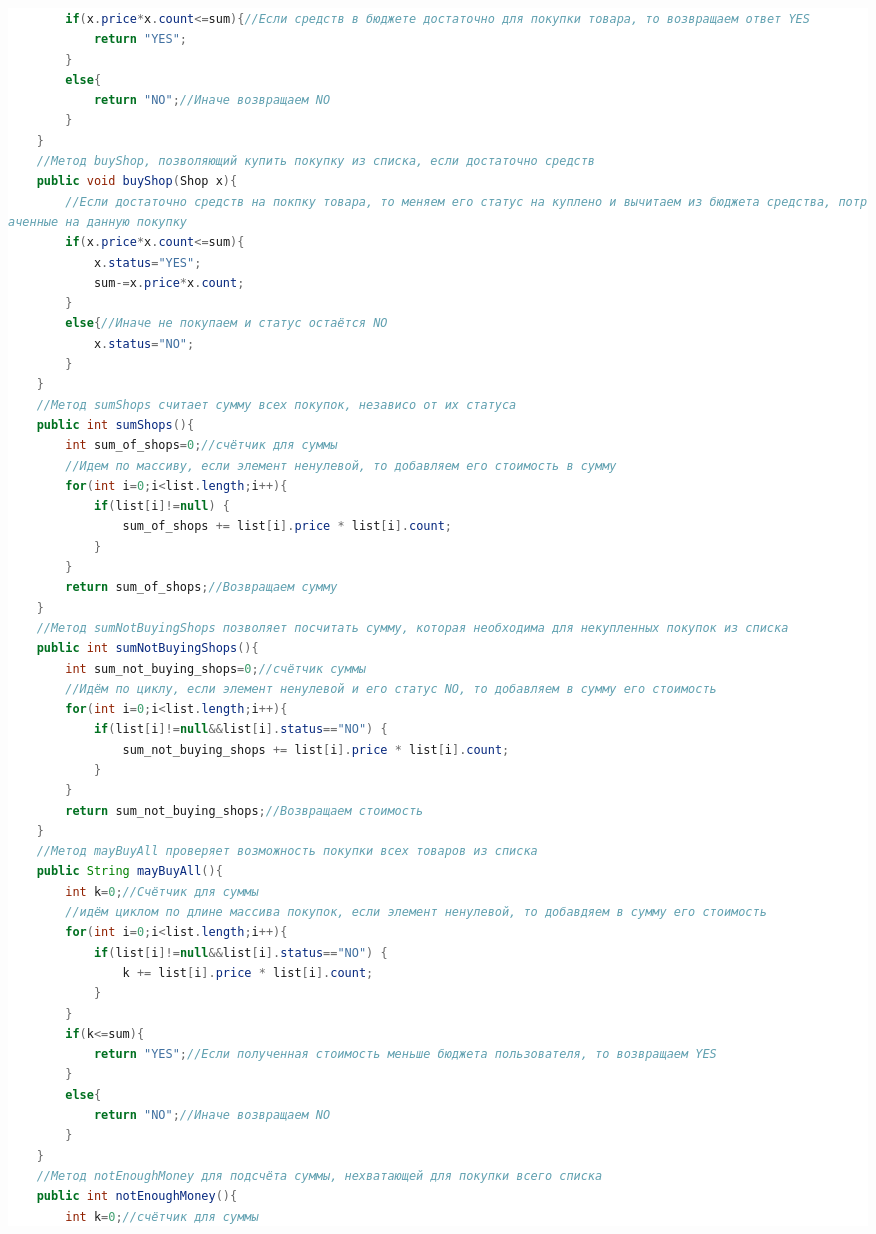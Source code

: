 ```java
        if(x.price*x.count<=sum){//Если средств в бюджете достаточно для покупки товара, то возвращаем ответ YES
            return "YES";
        }
        else{
            return "NO";//Иначе возвращаем NO
        }
    }
    //Метод buyShop, позволяющий купить покупку из списка, если достаточно средств
    public void buyShop(Shop x){
        //Если достаточно средств на покпку товара, то меняем его статус на куплено и вычитаем из бюджета средства, потраченные на данную покупку
        if(x.price*x.count<=sum){
            x.status="YES";
            sum-=x.price*x.count;
        }
        else{//Иначе не покупаем и статус остаётся NO
            x.status="NO";
        }
    }
    //Метод sumShops считает сумму всех покупок, независо от их статуса
    public int sumShops(){
        int sum_of_shops=0;//счётчик для суммы
        //Идем по массиву, если элемент ненулевой, то добавляем его стоимость в сумму
        for(int i=0;i<list.length;i++){
            if(list[i]!=null) {
                sum_of_shops += list[i].price * list[i].count;
            }
        }
        return sum_of_shops;//Возвращаем сумму
    }
    //Метод sumNotBuyingShops позволяет посчитать сумму, которая необходима для некупленных покупок из списка
    public int sumNotBuyingShops(){
        int sum_not_buying_shops=0;//счётчик суммы
        //Идём по циклу, если элемент ненулевой и его статус NO, то добавляем в сумму его стоимость
        for(int i=0;i<list.length;i++){
            if(list[i]!=null&&list[i].status=="NO") {
                sum_not_buying_shops += list[i].price * list[i].count;
            }
        }
        return sum_not_buying_shops;//Возвращаем стоимость
    }
    //Метод mayBuyAll проверяет возможность покупки всех товаров из списка
    public String mayBuyAll(){
        int k=0;//Счётчик для суммы
        //идём циклом по длине массива покупок, если элемент ненулевой, то добавдяем в сумму его стоимость
        for(int i=0;i<list.length;i++){
            if(list[i]!=null&&list[i].status=="NO") {
                k += list[i].price * list[i].count;
            }
        }
        if(k<=sum){
            return "YES";//Если полученная стоимость меньше бюджета пользователя, то возвращаем YES
        }
        else{
            return "NO";//Иначе возвращаем NO
        }
    }
    //Метод notEnoughMoney для подсчёта суммы, нехватающей для покупки всего списка
    public int notEnoughMoney(){
        int k=0;//счётчик для суммы
```